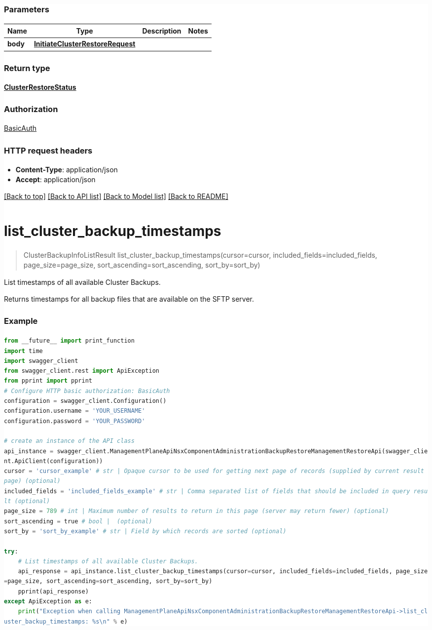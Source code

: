 ### Parameters

Name | Type | Description  | Notes
------------- | ------------- | ------------- | -------------
 **body** | [**InitiateClusterRestoreRequest**](InitiateClusterRestoreRequest.md)|  | 

### Return type

[**ClusterRestoreStatus**](ClusterRestoreStatus.md)

### Authorization

[BasicAuth](../README.md#BasicAuth)

### HTTP request headers

 - **Content-Type**: application/json
 - **Accept**: application/json

[[Back to top]](#) [[Back to API list]](../README.md#documentation-for-api-endpoints) [[Back to Model list]](../README.md#documentation-for-models) [[Back to README]](../README.md)

# **list_cluster_backup_timestamps**
> ClusterBackupInfoListResult list_cluster_backup_timestamps(cursor=cursor, included_fields=included_fields, page_size=page_size, sort_ascending=sort_ascending, sort_by=sort_by)

List timestamps of all available Cluster Backups.

Returns timestamps for all backup files that are available on the SFTP server. 

### Example
```python
from __future__ import print_function
import time
import swagger_client
from swagger_client.rest import ApiException
from pprint import pprint
# Configure HTTP basic authorization: BasicAuth
configuration = swagger_client.Configuration()
configuration.username = 'YOUR_USERNAME'
configuration.password = 'YOUR_PASSWORD'

# create an instance of the API class
api_instance = swagger_client.ManagementPlaneApiNsxComponentAdministrationBackupRestoreManagementRestoreApi(swagger_client.ApiClient(configuration))
cursor = 'cursor_example' # str | Opaque cursor to be used for getting next page of records (supplied by current result page) (optional)
included_fields = 'included_fields_example' # str | Comma separated list of fields that should be included in query result (optional)
page_size = 789 # int | Maximum number of results to return in this page (server may return fewer) (optional)
sort_ascending = true # bool |  (optional)
sort_by = 'sort_by_example' # str | Field by which records are sorted (optional)

try:
    # List timestamps of all available Cluster Backups.
    api_response = api_instance.list_cluster_backup_timestamps(cursor=cursor, included_fields=included_fields, page_size=page_size, sort_ascending=sort_ascending, sort_by=sort_by)
    pprint(api_response)
except ApiException as e:
    print("Exception when calling ManagementPlaneApiNsxComponentAdministrationBackupRestoreManagementRestoreApi->list_cluster_backup_timestamps: %s\n" % e)
```
